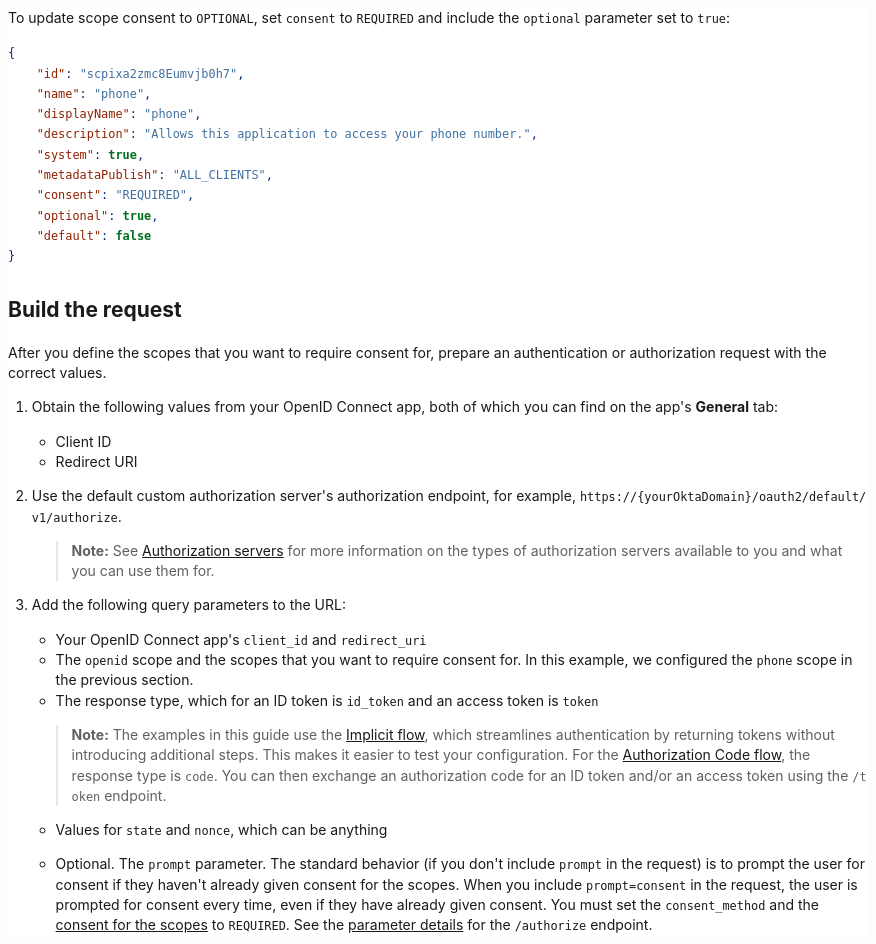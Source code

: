 To update scope consent to `OPTIONAL`, set `consent` to `REQUIRED` and include the `optional` parameter set to `true`:

```json
{
    "id": "scpixa2zmc8Eumvjb0h7",
    "name": "phone",
    "displayName": "phone",
    "description": "Allows this application to access your phone number.",
    "system": true,
    "metadataPublish": "ALL_CLIENTS",
    "consent": "REQUIRED",
    "optional": true,
    "default": false
}
```

## Build the request

After you define the scopes that you want to require consent for, prepare an authentication or authorization request with the correct values.

1. Obtain the following values from your OpenID Connect app, both of which you can find on the app's **General** tab:

    * Client ID
    * Redirect URI

2. Use the default custom authorization server's authorization endpoint, for example, `https://{yourOktaDomain}/oauth2/default/v1/authorize`.

    > **Note:** See [Authorization servers](/docs/guides/customize-authz-server/) for more information on the types of authorization servers available to you and what you can use them for.

3. Add the following query parameters to the URL:

    * Your OpenID Connect app's `client_id` and `redirect_uri`
    * The `openid` scope and the scopes that you want to require consent for. In this example, we configured the `phone` scope in the previous section.
    * The response type, which for an ID token is `id_token` and an access token is `token`

    > **Note:** The examples in this guide use the [Implicit flow](/docs/concepts/oauth-openid/#implicit-flow), which streamlines authentication by returning tokens without introducing additional steps. This makes it easier to test your configuration. For the [Authorization Code flow](/docs/concepts/oauth-openid/#authorization-code-flow), the response type is `code`. You can then exchange an authorization code for an ID token and/or an access token using the `/token` endpoint.

    * Values for `state` and `nonce`, which can be anything

    * Optional. The `prompt` parameter. The standard behavior (if you don't include `prompt` in the request) is to prompt the user for consent if they haven't already given consent for the scopes. When you include `prompt=consent` in the request, the user is prompted for consent every time, even if they have already given consent. You must set the `consent_method` and the [consent for the scopes](https://developer.okta.com/docs/api/openapi/okta-management/management/tag/AuthorizationServerScopes/#tag/AuthorizationServerScopes/operation/createOAuth2Scope!path=consent&t=request) to `REQUIRED`. See the [parameter details](https://developer.okta.com/docs/api/openapi/okta-oauth/oauth/tag/CustomAS/#tag/CustomAS/operation/authorizeCustomAS!in=query&path=prompt&t=request) for the `/authorize` endpoint.
